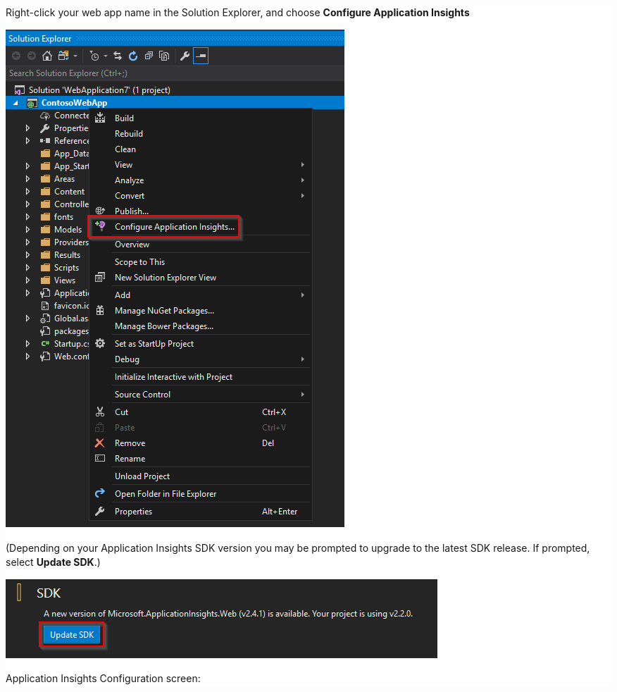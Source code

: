 Right-click your web app name in the Solution Explorer, and choose **Configure Application Insights**

![Screenshot of Solution Explorer, with Configure Application Insights highlighted](./media/app-insights-asp-net/0001-configure-application-insights.png)

(Depending on your Application Insights SDK version you may be prompted to upgrade to the latest SDK release. If prompted, select **Update SDK**.)

![Screenshot: A new version of the Microsoft Application Insights SDK is available. Update SDK highlighted](./media/app-insights-asp-net/0002-update-sdk.png)

Application Insights Configuration screen:
